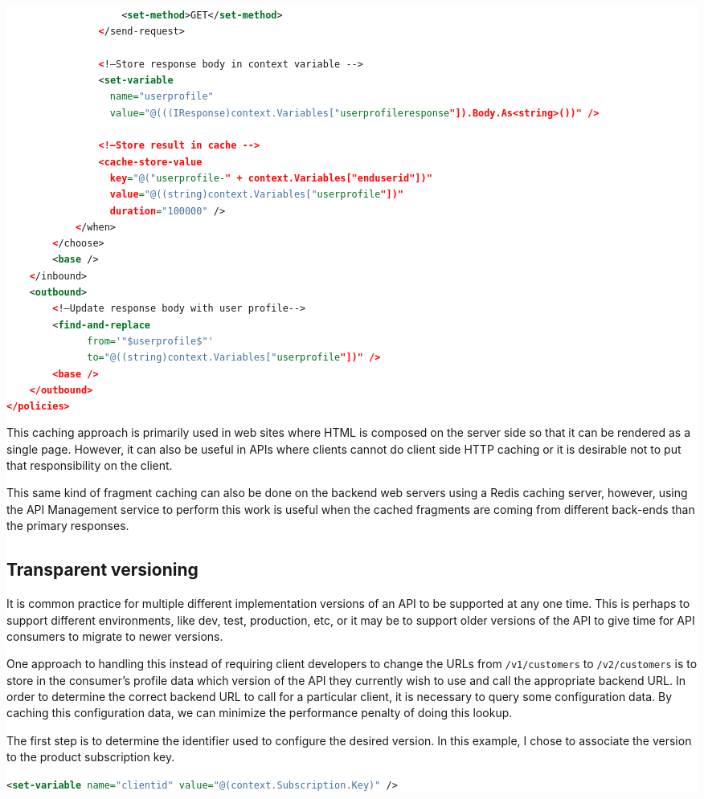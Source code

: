 ```xml
                    <set-method>GET</set-method>
                </send-request>

                <!—Store response body in context variable -->
                <set-variable
                  name="userprofile"
                  value="@(((IResponse)context.Variables["userprofileresponse"]).Body.As<string>())" />

                <!—Store result in cache -->
                <cache-store-value
                  key="@("userprofile-" + context.Variables["enduserid"])"
                  value="@((string)context.Variables["userprofile"])"
                  duration="100000" />
            </when>
        </choose>
        <base />
    </inbound>
    <outbound>
        <!—Update response body with user profile-->
        <find-and-replace
              from='"$userprofile$"'
              to="@((string)context.Variables["userprofile"])" />
        <base />
    </outbound>
</policies>
```

This caching approach is primarily used in web sites where HTML is composed on the server side so that it can be rendered as a single page. However, it can also be useful in APIs where clients cannot do client side HTTP caching or it is desirable not to put that responsibility on the client.

This same kind of fragment caching can also be done on the backend web servers using a Redis caching server, however, using the API Management service to perform this work is useful when the cached fragments are coming from different back-ends than the primary responses.

## Transparent versioning
It is common practice for multiple different implementation versions of an API to be supported at any one time. This is perhaps to support different environments, like dev, test, production, etc, or it may be to support older versions of the API to give time for API consumers to migrate to newer versions. 

One approach to handling this instead of requiring client developers to change the URLs from `/v1/customers` to `/v2/customers` is to store in the consumer’s profile data which version of the API they currently wish to use and call the appropriate backend URL. In order to determine the correct backend URL to call for a particular client, it is necessary to query some configuration data. By caching this configuration data, we can minimize the performance penalty of doing this lookup.

The first step is to determine the identifier used to configure the desired version. In this example, I chose to associate the version to the product subscription key. 

```xml
<set-variable name="clientid" value="@(context.Subscription.Key)" />
```
